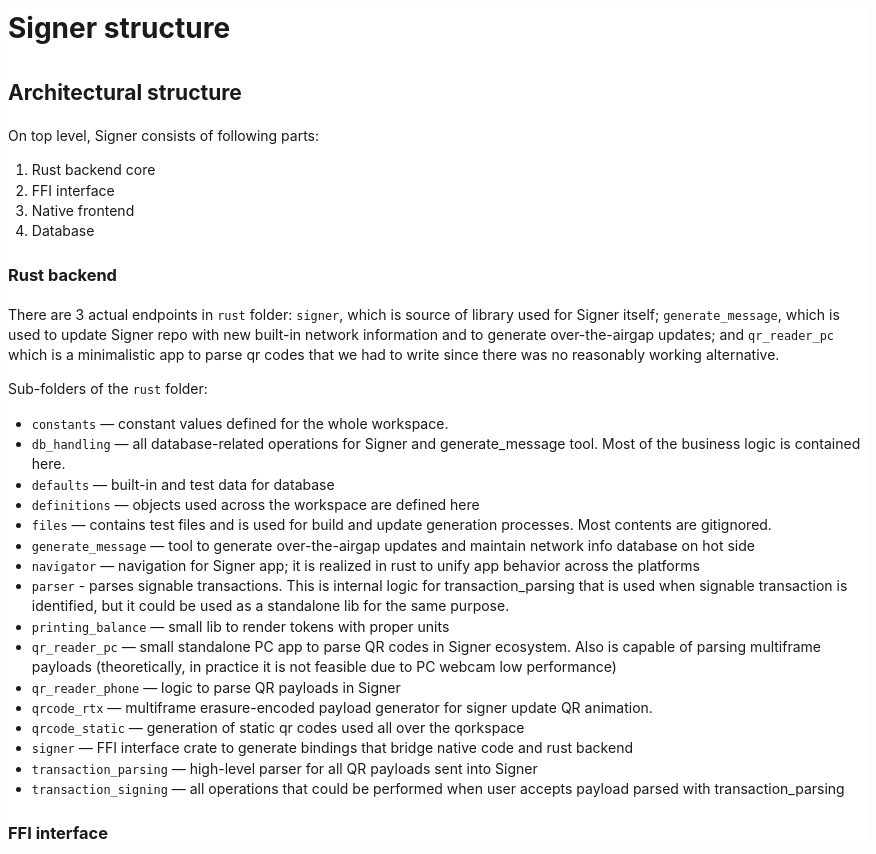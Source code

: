 # Signer structure

## Architectural structure

On top level, Signer consists of following parts:

1. Rust backend core
2. FFI interface
3. Native frontend
4. Database

### Rust backend

There are 3 actual endpoints in `rust` folder: `signer`, which is source of
library used for Signer itself; `generate_message`, which is used to update
Signer repo with new built-in network information and to generate
over-the-airgap updates; and `qr_reader_pc` which is a minimalistic app to parse
qr codes that we had to write since there was no reasonably working alternative.

Sub-folders of the `rust` folder:

- `constants` — constant values defined for the whole workspace.
- `db_handling` — all database-related operations for Signer and
  generate_message tool. Most of the business logic is contained here.
- `defaults` — built-in and test data for database
- `definitions` — objects used across the workspace are defined here
- `files` — contains test files and is used for build and update generation
  processes. Most contents are gitignored.
- `generate_message` — tool to generate over-the-airgap updates and maintain
  network info database on hot side
- `navigator` — navigation for Signer app; it is realized in rust to unify app
  behavior across the platforms
- `parser` - parses signable transactions. This is internal logic for
  transaction_parsing that is used when signable transaction is identified, but
it could be used as a standalone lib for the same purpose.
- `printing_balance` — small lib to render tokens with proper units
- `qr_reader_pc` — small standalone PC app to parse QR codes in Signer
  ecosystem. Also is capable of parsing multiframe payloads (theoretically, in
practice it is not feasible due to PC webcam low performance)
- `qr_reader_phone` — logic to parse QR payloads in Signer
- `qrcode_rtx` — multiframe erasure-encoded payload generator for signer update
  QR animation.
- `qrcode_static` — generation of static qr codes used all over the qorkspace
- `signer` — FFI interface crate to generate bindings that bridge native code
  and rust backend
- `transaction_parsing` — high-level parser for all QR payloads sent into Signer
- `transaction_signing` — all operations that could be performed when user
  accepts payload parsed with transaction_parsing

### FFI interface
